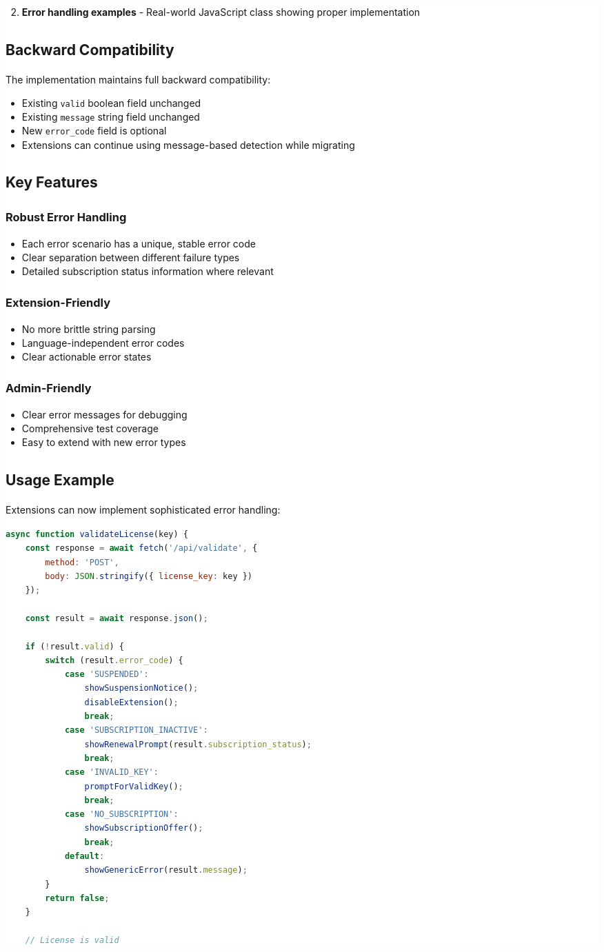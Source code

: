 2. **Error handling examples** - Real-world JavaScript class showing proper implementation

## Backward Compatibility

The implementation maintains full backward compatibility:
- Existing `valid` boolean field unchanged
- Existing `message` string field unchanged  
- New `error_code` field is optional
- Extensions can continue using message-based detection while migrating

## Key Features

### Robust Error Handling
- Each error scenario has a unique, stable error code
- Clear separation between different failure types
- Detailed subscription status information where relevant

### Extension-Friendly
- No more brittle string parsing
- Language-independent error codes
- Clear actionable error states

### Admin-Friendly  
- Clear error messages for debugging
- Comprehensive test coverage
- Easy to extend with new error types

## Usage Example

Extensions can now implement sophisticated error handling:

```javascript
async function validateLicense(key) {
    const response = await fetch('/api/validate', {
        method: 'POST',
        body: JSON.stringify({ license_key: key })
    });
    
    const result = await response.json();
    
    if (!result.valid) {
        switch (result.error_code) {
            case 'SUSPENDED':
                showSuspensionNotice();
                disableExtension();
                break;
            case 'SUBSCRIPTION_INACTIVE':
                showRenewalPrompt(result.subscription_status);
                break;
            case 'INVALID_KEY':
                promptForValidKey();
                break;
            case 'NO_SUBSCRIPTION':
                showSubscriptionOffer();
                break;
            default:
                showGenericError(result.message);
        }
        return false;
    }
    
    // License is valid
```